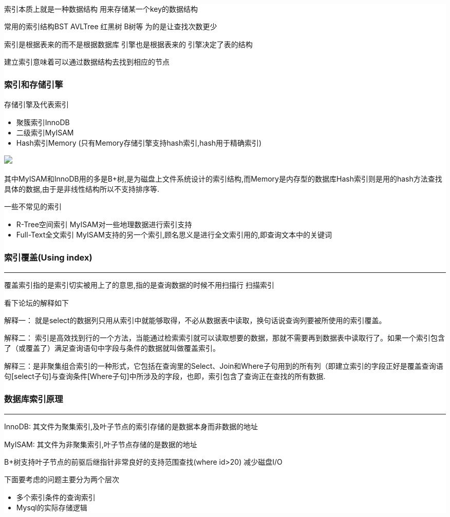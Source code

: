 索引本质上就是一种数据结构 用来存储某一个key的数据结构

常用的索引结构BST AVLTree 红黑树 B树等 为的是让查找次数更少

索引是根据表来的而不是根据数据库 引擎也是根据表来的 引擎决定了表的结构

建立索引意味着可以通过数据结构去找到相应的节点

### 索引和存储引擎

存储引擎及代表索引

-   聚簇索引InnoDB
-   二级索引MyISAM
-   Hash索引Memory (只有Memory存储引擎支持hash索引,hash用于精确索引)

![](https://images2015.cnblogs.com/blog/851461/201703/851461-20170306202857781-1607368004.png)

其中MyISAM和InnoDB用的多是B+树,是为磁盘上文件系统设计的索引结构,而Memory是内存型的数据库Hash索引则是用的hash方法查找具体的数据,由于是非线性结构所以不支持排序等.

一些不常见的索引

-   R-Tree空间索引 MyISAM对一些地理数据进行索引支持
-   Full-Text全文索引 MyISAM支持的另一个索引,顾名思义是进行全文索引用的,即查询文本中的关键词





### 索引覆盖(Using index)

---

覆盖索引指的是索引切实被用上了的意思,指的是查询数据的时候不用扫描行 扫描索引

看下论坛的解释如下

解释一： 就是select的数据列只用从索引中就能够取得，不必从数据表中读取，换句话说查询列要被所使用的索引覆盖。

解释二： 索引是高效找到行的一个方法，当能通过检索索引就可以读取想要的数据，那就不需要再到数据表中读取行了。如果一个索引包含了（或覆盖了）满足查询语句中字段与条件的数据就叫做覆盖索引。

解释三：是非聚集组合索引的一种形式，它包括在查询里的Select、Join和Where子句用到的所有列（即建立索引的字段正好是覆盖查询语句[select子句]与查询条件[Where子句]中所涉及的字段，也即，索引包含了查询正在查找的所有数据.



### 数据库索引原理

---

InnoDB: 其文件为聚集索引,及叶子节点的索引存储的是数据本身而非数据的地址

MyISAM: 其文件为非聚集索引,叶子节点存储的是数据的地址

B+树支持叶子节点的前驱后继指针非常良好的支持范围查找(where id>20) 减少磁盘I/O 



下面要考虑的问题主要分为两个层次

-   多个索引条件的查询索引
-   Mysql的实际存储逻辑
